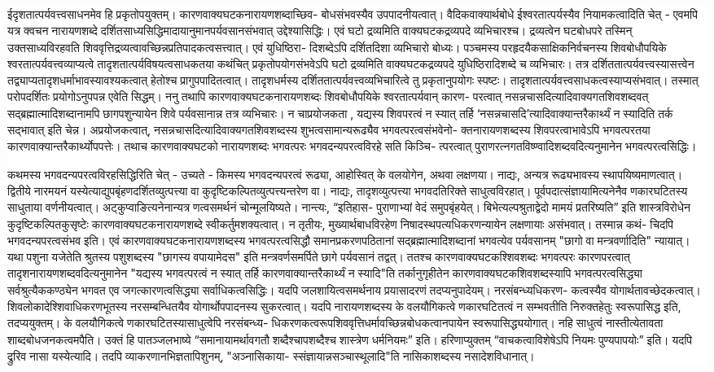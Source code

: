 ईदृशतात्पर्यवत्त्वसाधनमेव  हि  प्रकृतोपयुक्तम्।  कारणवाक्यघटकनारायणशब्दाच्छिव-
बोधसंभवस्यैव  उपपादनीयत्वात्।  वैदिकवाक्यार्थबोधे  ईश्वरतात्पर्यस्यैव  नियामकत्वादिति 
चेत् - एवमपि यत्र क्वचन नारायणशब्दे दर्शितसाध्यसिद्धिमादायानुमानपर्यवसानसंभवात् 
उद्देश्यासिद्धिः। एवं घटो द्रव्यमिति वाक्यघटकद्रव्यपदे व्यभिचारश्च। द्रव्यत्वेन घटबोधपरे 
तस्मिन् उक्तसाध्यविरहवति शिववृत्तिद्रव्यत्वावच्छिन्नप्रतिपादकत्वसत्त्वात्। एवं युधिष्ठिरा-
दिशब्देऽपि दर्शितदिशा व्यभिचारो बोध्यः। 
पञ्चमस्य  परहृदयैकसाक्षिकनिर्वचनस्य  शिवबोधौपयिके श्वरतात्पर्यवत्त्वव्याप्यत्वे 
तादृशतात्पर्यविषयत्वसाधकतया  कथंचित्  प्रकृतोपयोगसंभवेऽपि  घटो  द्रव्यमिति 
वाक्यघटकद्रव्यपदे  युधिष्ठिरादिशब्दे  च  व्यभिचारः।  तत्र  दर्शिततात्पर्यवत्त्वस्यासत्त्वेन 
तद्व्याप्यतादृशधर्माभावस्यावश्यकत्वात्  हेतोश्च  प्रागुपपादितत्वात्। 
तादृशधर्मस्य  दर्शिततात्पर्यवत्त्वव्यभिचारित्वे  तु  प्रकृतानुपयोगः  स्पष्टः। 
तादृशतात्पर्यवत्त्वसाधकत्वस्याप्यसंभवात्।  तस्मात्  परोपदर्शितः  प्रयोगोऽनुपपन्न  एवेति 
सिद्धम्। 
ननु तथापि कारणवाक्यघटकनारायणशब्दः शिवबोधौपयिके श्वरतात्पर्यवान् कारण-
परत्वात् नसन्नचासदित्यादिवाक्यगतशिवशब्दवत् सद्ब्रह्मात्मादिशब्दानामपि छागपशुन्यायेन 
शिवे पर्यवसानान्न तत्र व्यभिचारः। न चाप्रयोजकता , यद्यस्य शिवपरत्वं न स्यात्  तर्हि 
‘नसन्नचासदि’त्यादिवाक्यान्तरैकार्थ्यं  न स्यादिति तर्क सद्भावात् इति चेन्न। अप्रयोजकत्वात्, 
नसन्नचासदित्यादिवाक्यगतशिवशब्दस्य  शुभत्वसामान्यरूढ्यैव  भगवत्परत्वसंभवेनो-
क्तनारायणशब्दस्य  शिवपरत्वाभावेऽपि  भगवत्परतया  कारणवाक्यान्तरैकार्थ्योपपत्तेः। 
तथाच  कारणवाक्यघटको  नारायणशब्दः  भगवत्परः  भगवदन्यपरत्वविरहे  सति  किञ्चि-
त्परत्वात् पुराणरत्नगतविष्ण्वादिशब्दवदित्यनुमानेन भगवत्परत्वसिद्धिः।

कथमस्य भगवदन्यपरत्वविरहसिद्धिरिति चेत् -
उच्यते  -  किमस्य  भगवदन्यपरत्वं  रूढ्या,  आहोस्वित्  के वलयोगेन,  अथवा 
लक्षणया।  नाद्यः,  अन्यत्र  रूढ्यभावस्य  स्थापयिष्यमाणत्वात्।  द्वितीये  नारमयनं 
यस्येत्याद्युपबृंहणदर्शितव्युत्पत्त्या वा कुदृष्टिकल्पितव्युत्पत्त्यन्तरेण वा। नाद्यः, तादृशव्युत्पत्त्या 
भगवदतिरिक्ते  साधुत्वविरहात्।  पूर्वपदात्संज्ञायामित्यनेनैव  णकारघटितस्य  साधुताया 
वर्णनीयत्वात्।  अट्कुप्वाङित्यनेनान्यत्र  णत्वसमर्थनं  चोन्मूलयिष्यते।  नान्त्यः,  “इतिहास-
पुराणाभ्यां वेदं समुपबृंहयेत्। बिभेत्यल्पश्रुताद्वेदो मामयं प्रतरिष्यति” इति शास्त्रविरोधेन 
कुदृष्टिकल्पितकुसृष्टेः  कारणवाक्यघटकनारायणशब्दे  स्वीकर्तुमशक्यत्वात्।  न  तृतीयः, 
मुख्यार्थबाधविरहेण  निषादस्थपत्यधिकरणन्यायेन  लक्षणायाः  असंभवात्।  तस्मान्न  कथं-
चिदपि भगवदन्यपरत्वसंभव इति। 
एवं  कारणवाक्यघटकनारायणशब्दस्य  भगवत्परत्वसिद्धौ  समानप्रकरणपठितानां 
सद्ब्रह्मात्मादिशब्दानां  भगवत्येव  पर्यवसानम्  "छागो  वा  मन्त्रवर्णादिति"  न्यायात्।  यथा 
पशुना  यजेतेति  श्रुतस्य  पशुशब्दस्य  "छागस्य  वपायामेदस"  इति  मन्त्रवर्णसमर्पिते 
छागे  पर्यवसानं  तद्वत्।  ततश्च  कारणवाक्यघटकश्शिवशब्दः  भगवत्परः  कारणपरत्वात् 
तादृशनारायणशब्दवदित्यनुमानेन "यद्यस्य भगवत्परत्वं न स्यात् तर्हि कारणवाक्यान्तरैकार्थ्यं 
न  स्यादि"ति  तर्कानुगृहीतेन  कारणवाक्यघटकशिवशब्दस्यापि  भगवत्परत्वसिद्ध्या 
सर्वश्रुत्यैककण्ठ्येन भगवत एव जगत्कारणत्वसिद्ध्या सर्वाधिकत्वसिद्धिः। 
यदपि  जलशायित्वसमर्थनाय  प्रयासादरणं   तदप्यनुपादेयम्।  नरसंबन्ध्यधिकरण-
कत्वस्यैव  योगार्थतावच्छेदकत्वात्।  शिवलोकादेश्शिवाधिकरणभूतस्य  नरसम्बन्धितयैव 
योगार्थोपपादनस्य सुकरत्वात्। 
यदपि नारायणशब्दस्य के वलयौगिकत्वे णकारघटितत्वं न सम्भवतीति निरुक्तहेतुः 
स्वरूपासिद्ध  इति,  तदप्ययुक्तम्।  के वलयौगिकत्वे  णकारघटितस्यासाधुत्वेपि  नरसंबन्ध्य- 
धिकरणकत्वरूपशिववृत्तिधर्मावच्छिन्नबोधकत्वानपायेन स्वरूपासिद्ध्ययोगात्। नहि साधुत्वं 
नास्तीत्येतावता  शाब्दबोधजनकत्वमपैति।  उक्तं  हि  पातञ्जलभाष्ये  “समानायामर्थावगतौ 
शब्दैश्चापशब्दैश्च शास्त्रेण धर्मनियमः” इति। हरिणाप्युक्तम् “वाचकत्वाविशेषेऽपि नियमः 
पुण्यपापयोः” इति। 
यदपि द्रुरिव नासा यस्येत्यादि। तदपि व्याकरणानभिज्ञतापिशुनम्, "अञ्नासिकाया-
स्संज्ञायान्नसञ्चास्थूलादि"ति नासिकाशब्दस्य नसादेशविधानात्।
